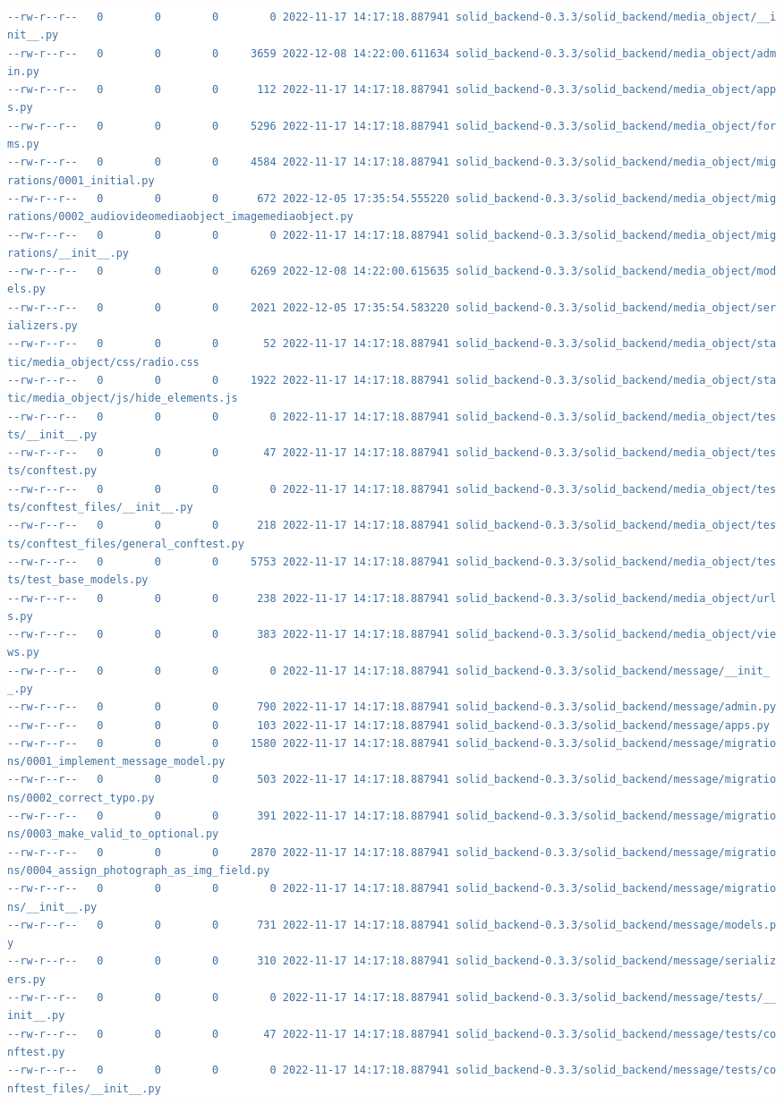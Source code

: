 ```diff
--rw-r--r--   0        0        0        0 2022-11-17 14:17:18.887941 solid_backend-0.3.3/solid_backend/media_object/__init__.py
--rw-r--r--   0        0        0     3659 2022-12-08 14:22:00.611634 solid_backend-0.3.3/solid_backend/media_object/admin.py
--rw-r--r--   0        0        0      112 2022-11-17 14:17:18.887941 solid_backend-0.3.3/solid_backend/media_object/apps.py
--rw-r--r--   0        0        0     5296 2022-11-17 14:17:18.887941 solid_backend-0.3.3/solid_backend/media_object/forms.py
--rw-r--r--   0        0        0     4584 2022-11-17 14:17:18.887941 solid_backend-0.3.3/solid_backend/media_object/migrations/0001_initial.py
--rw-r--r--   0        0        0      672 2022-12-05 17:35:54.555220 solid_backend-0.3.3/solid_backend/media_object/migrations/0002_audiovideomediaobject_imagemediaobject.py
--rw-r--r--   0        0        0        0 2022-11-17 14:17:18.887941 solid_backend-0.3.3/solid_backend/media_object/migrations/__init__.py
--rw-r--r--   0        0        0     6269 2022-12-08 14:22:00.615635 solid_backend-0.3.3/solid_backend/media_object/models.py
--rw-r--r--   0        0        0     2021 2022-12-05 17:35:54.583220 solid_backend-0.3.3/solid_backend/media_object/serializers.py
--rw-r--r--   0        0        0       52 2022-11-17 14:17:18.887941 solid_backend-0.3.3/solid_backend/media_object/static/media_object/css/radio.css
--rw-r--r--   0        0        0     1922 2022-11-17 14:17:18.887941 solid_backend-0.3.3/solid_backend/media_object/static/media_object/js/hide_elements.js
--rw-r--r--   0        0        0        0 2022-11-17 14:17:18.887941 solid_backend-0.3.3/solid_backend/media_object/tests/__init__.py
--rw-r--r--   0        0        0       47 2022-11-17 14:17:18.887941 solid_backend-0.3.3/solid_backend/media_object/tests/conftest.py
--rw-r--r--   0        0        0        0 2022-11-17 14:17:18.887941 solid_backend-0.3.3/solid_backend/media_object/tests/conftest_files/__init__.py
--rw-r--r--   0        0        0      218 2022-11-17 14:17:18.887941 solid_backend-0.3.3/solid_backend/media_object/tests/conftest_files/general_conftest.py
--rw-r--r--   0        0        0     5753 2022-11-17 14:17:18.887941 solid_backend-0.3.3/solid_backend/media_object/tests/test_base_models.py
--rw-r--r--   0        0        0      238 2022-11-17 14:17:18.887941 solid_backend-0.3.3/solid_backend/media_object/urls.py
--rw-r--r--   0        0        0      383 2022-11-17 14:17:18.887941 solid_backend-0.3.3/solid_backend/media_object/views.py
--rw-r--r--   0        0        0        0 2022-11-17 14:17:18.887941 solid_backend-0.3.3/solid_backend/message/__init__.py
--rw-r--r--   0        0        0      790 2022-11-17 14:17:18.887941 solid_backend-0.3.3/solid_backend/message/admin.py
--rw-r--r--   0        0        0      103 2022-11-17 14:17:18.887941 solid_backend-0.3.3/solid_backend/message/apps.py
--rw-r--r--   0        0        0     1580 2022-11-17 14:17:18.887941 solid_backend-0.3.3/solid_backend/message/migrations/0001_implement_message_model.py
--rw-r--r--   0        0        0      503 2022-11-17 14:17:18.887941 solid_backend-0.3.3/solid_backend/message/migrations/0002_correct_typo.py
--rw-r--r--   0        0        0      391 2022-11-17 14:17:18.887941 solid_backend-0.3.3/solid_backend/message/migrations/0003_make_valid_to_optional.py
--rw-r--r--   0        0        0     2870 2022-11-17 14:17:18.887941 solid_backend-0.3.3/solid_backend/message/migrations/0004_assign_photograph_as_img_field.py
--rw-r--r--   0        0        0        0 2022-11-17 14:17:18.887941 solid_backend-0.3.3/solid_backend/message/migrations/__init__.py
--rw-r--r--   0        0        0      731 2022-11-17 14:17:18.887941 solid_backend-0.3.3/solid_backend/message/models.py
--rw-r--r--   0        0        0      310 2022-11-17 14:17:18.887941 solid_backend-0.3.3/solid_backend/message/serializers.py
--rw-r--r--   0        0        0        0 2022-11-17 14:17:18.887941 solid_backend-0.3.3/solid_backend/message/tests/__init__.py
--rw-r--r--   0        0        0       47 2022-11-17 14:17:18.887941 solid_backend-0.3.3/solid_backend/message/tests/conftest.py
--rw-r--r--   0        0        0        0 2022-11-17 14:17:18.887941 solid_backend-0.3.3/solid_backend/message/tests/conftest_files/__init__.py
```